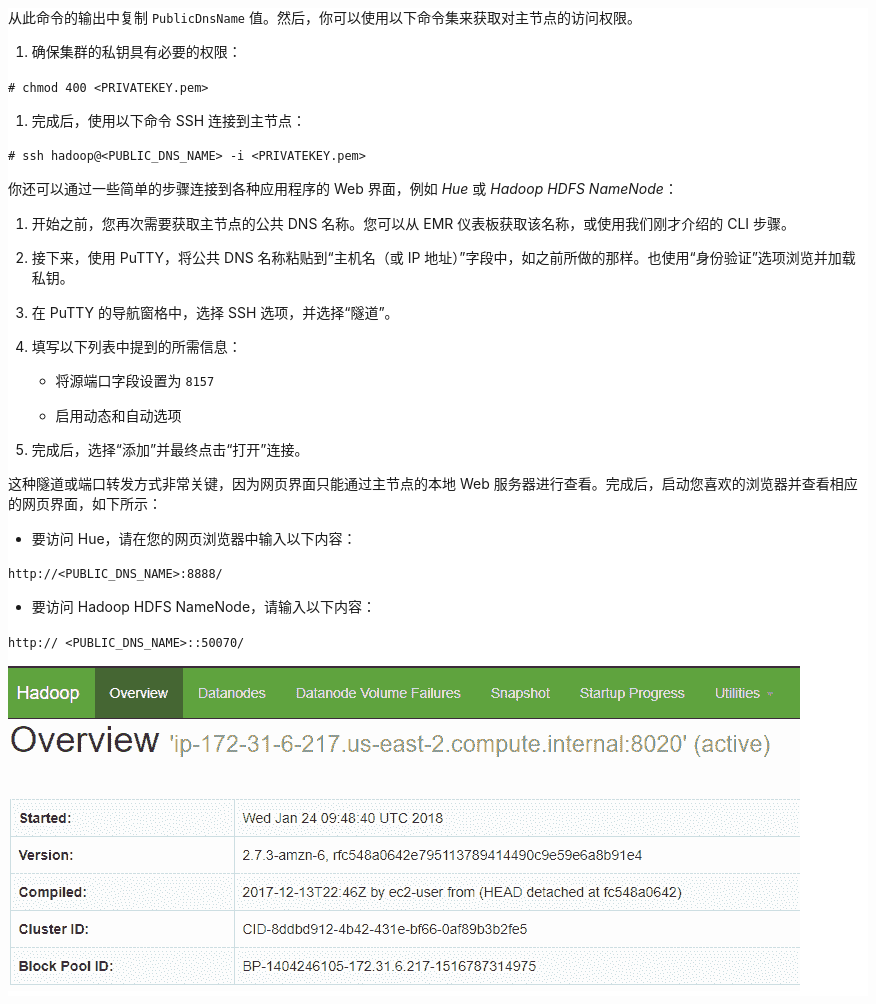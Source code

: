 从此命令的输出中复制 `PublicDnsName` 值。然后，你可以使用以下命令集来获取对主节点的访问权限。

1.  确保集群的私钥具有必要的权限：

```
# chmod 400 <PRIVATEKEY.pem>
```

1.  完成后，使用以下命令 SSH 连接到主节点：

```
# ssh hadoop@<PUBLIC_DNS_NAME> -i <PRIVATEKEY.pem>
```

你还可以通过一些简单的步骤连接到各种应用程序的 Web 界面，例如 *Hue* 或 *Hadoop HDFS NameNode*：

1.  开始之前，您再次需要获取主节点的公共 DNS 名称。您可以从 EMR 仪表板获取该名称，或使用我们刚才介绍的 CLI 步骤。

1.  接下来，使用 PuTTY，将公共 DNS 名称粘贴到“主机名（或 IP 地址）”字段中，如之前所做的那样。也使用“身份验证”选项浏览并加载私钥。

1.  在 PuTTY 的导航窗格中，选择 SSH 选项，并选择“隧道”。

1.  填写以下列表中提到的所需信息：

    +   将源端口字段设置为 `8157`

    +   启用动态和自动选项

1.  完成后，选择“添加”并最终点击“打开”连接。

这种隧道或端口转发方式非常关键，因为网页界面只能通过主节点的本地 Web 服务器进行查看。完成后，启动您喜欢的浏览器并查看相应的网页界面，如下所示：

+   要访问 Hue，请在您的网页浏览器中输入以下内容：

```
http://<PUBLIC_DNS_NAME>:8888/
```

+   要访问 Hadoop HDFS NameNode，请输入以下内容：

```
http:// <PUBLIC_DNS_NAME>::50070/
```

![](img/cad43e66-7ae7-415f-a84f-50ece801869f.png)
